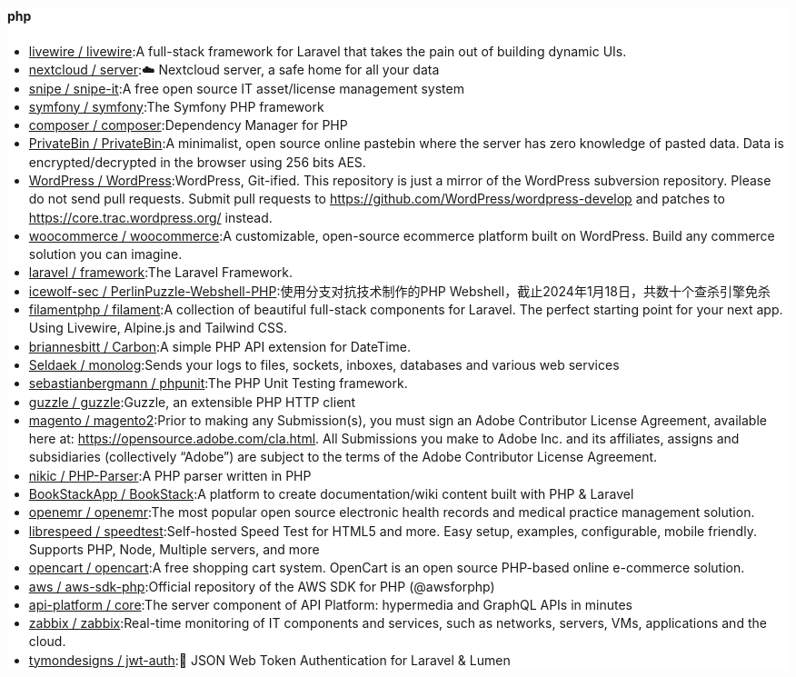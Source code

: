 #### php
* [livewire / livewire](https://github.com/livewire/livewire):A full-stack framework for Laravel that takes the pain out of building dynamic UIs.
* [nextcloud / server](https://github.com/nextcloud/server):☁️ Nextcloud server, a safe home for all your data
* [snipe / snipe-it](https://github.com/snipe/snipe-it):A free open source IT asset/license management system
* [symfony / symfony](https://github.com/symfony/symfony):The Symfony PHP framework
* [composer / composer](https://github.com/composer/composer):Dependency Manager for PHP
* [PrivateBin / PrivateBin](https://github.com/PrivateBin/PrivateBin):A minimalist, open source online pastebin where the server has zero knowledge of pasted data. Data is encrypted/decrypted in the browser using 256 bits AES.
* [WordPress / WordPress](https://github.com/WordPress/WordPress):WordPress, Git-ified. This repository is just a mirror of the WordPress subversion repository. Please do not send pull requests. Submit pull requests to https://github.com/WordPress/wordpress-develop and patches to https://core.trac.wordpress.org/ instead.
* [woocommerce / woocommerce](https://github.com/woocommerce/woocommerce):A customizable, open-source ecommerce platform built on WordPress. Build any commerce solution you can imagine.
* [laravel / framework](https://github.com/laravel/framework):The Laravel Framework.
* [icewolf-sec / PerlinPuzzle-Webshell-PHP](https://github.com/icewolf-sec/PerlinPuzzle-Webshell-PHP):使用分支对抗技术制作的PHP Webshell，截止2024年1月18日，共数十个查杀引擎免杀
* [filamentphp / filament](https://github.com/filamentphp/filament):A collection of beautiful full-stack components for Laravel. The perfect starting point for your next app. Using Livewire, Alpine.js and Tailwind CSS.
* [briannesbitt / Carbon](https://github.com/briannesbitt/Carbon):A simple PHP API extension for DateTime.
* [Seldaek / monolog](https://github.com/Seldaek/monolog):Sends your logs to files, sockets, inboxes, databases and various web services
* [sebastianbergmann / phpunit](https://github.com/sebastianbergmann/phpunit):The PHP Unit Testing framework.
* [guzzle / guzzle](https://github.com/guzzle/guzzle):Guzzle, an extensible PHP HTTP client
* [magento / magento2](https://github.com/magento/magento2):Prior to making any Submission(s), you must sign an Adobe Contributor License Agreement, available here at: https://opensource.adobe.com/cla.html. All Submissions you make to Adobe Inc. and its affiliates, assigns and subsidiaries (collectively “Adobe”) are subject to the terms of the Adobe Contributor License Agreement.
* [nikic / PHP-Parser](https://github.com/nikic/PHP-Parser):A PHP parser written in PHP
* [BookStackApp / BookStack](https://github.com/BookStackApp/BookStack):A platform to create documentation/wiki content built with PHP & Laravel
* [openemr / openemr](https://github.com/openemr/openemr):The most popular open source electronic health records and medical practice management solution.
* [librespeed / speedtest](https://github.com/librespeed/speedtest):Self-hosted Speed Test for HTML5 and more. Easy setup, examples, configurable, mobile friendly. Supports PHP, Node, Multiple servers, and more
* [opencart / opencart](https://github.com/opencart/opencart):A free shopping cart system. OpenCart is an open source PHP-based online e-commerce solution.
* [aws / aws-sdk-php](https://github.com/aws/aws-sdk-php):Official repository of the AWS SDK for PHP (@awsforphp)
* [api-platform / core](https://github.com/api-platform/core):The server component of API Platform: hypermedia and GraphQL APIs in minutes
* [zabbix / zabbix](https://github.com/zabbix/zabbix):Real-time monitoring of IT components and services, such as networks, servers, VMs, applications and the cloud.
* [tymondesigns / jwt-auth](https://github.com/tymondesigns/jwt-auth):🔐 JSON Web Token Authentication for Laravel & Lumen
